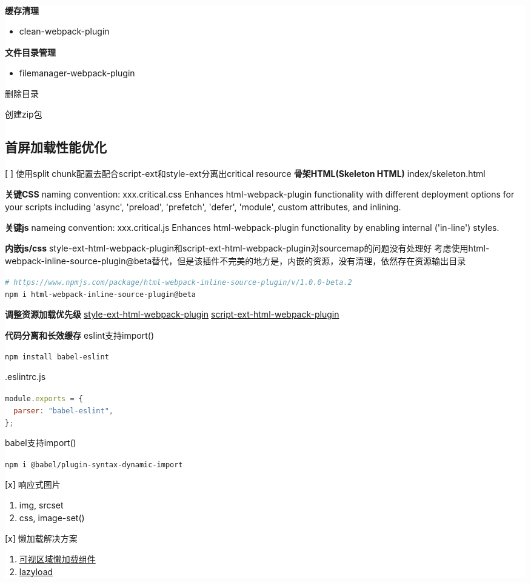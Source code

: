 __缓存清理__
* clean-webpack-plugin

__文件目录管理__
* filemanager-webpack-plugin

删除目录

创建zip包

## 首屏加载性能优化
[ ] 使用split chunk配置去配合script-ext和style-ext分离出critical resource
__骨架HTML(Skeleton HTML)__
index/skeleton.html

__关键CSS__
naming convention: xxx.critical.css
Enhances html-webpack-plugin functionality with different deployment options for your scripts including 'async', 'preload', 'prefetch', 'defer', 'module', custom attributes, and inlining.

__关键js__
nameing convention: xxx.critical.js
Enhances html-webpack-plugin functionality by enabling internal ('in-line') styles.

__内嵌js/css__
style-ext-html-webpack-plugin和script-ext-html-webpack-plugin对sourcemap的问题没有处理好
考虑使用html-webpack-inline-source-plugin@beta替代，但是该插件不完美的地方是，内嵌的资源，没有清理，依然存在资源输出目录
```bash
# https://www.npmjs.com/package/html-webpack-inline-source-plugin/v/1.0.0-beta.2
npm i html-webpack-inline-source-plugin@beta
```

__调整资源加载优先级__
[style-ext-html-webpack-plugin](https://github.com/numical/style-ext-html-webpack-plugin)
[script-ext-html-webpack-plugin](https://github.com/numical/script-ext-html-webpack-plugin)

__代码分离和长效缓存__
eslint支持import()
```bash
npm install babel-eslint
```
.eslintrc.js
```js
module.exports = {
  parser: "babel-eslint",
};
```
babel支持import()
```bash
npm i @babel/plugin-syntax-dynamic-import
```

[x] 响应式图片
  1. img, srcset
  2. css, image-set()

[x] 懒加载解决方案
  1. [可视区域懒加载组件](https://github.com/amfe/amfe-appear)
  2. [lazyload](https://github.com/verlok/lazyload)
